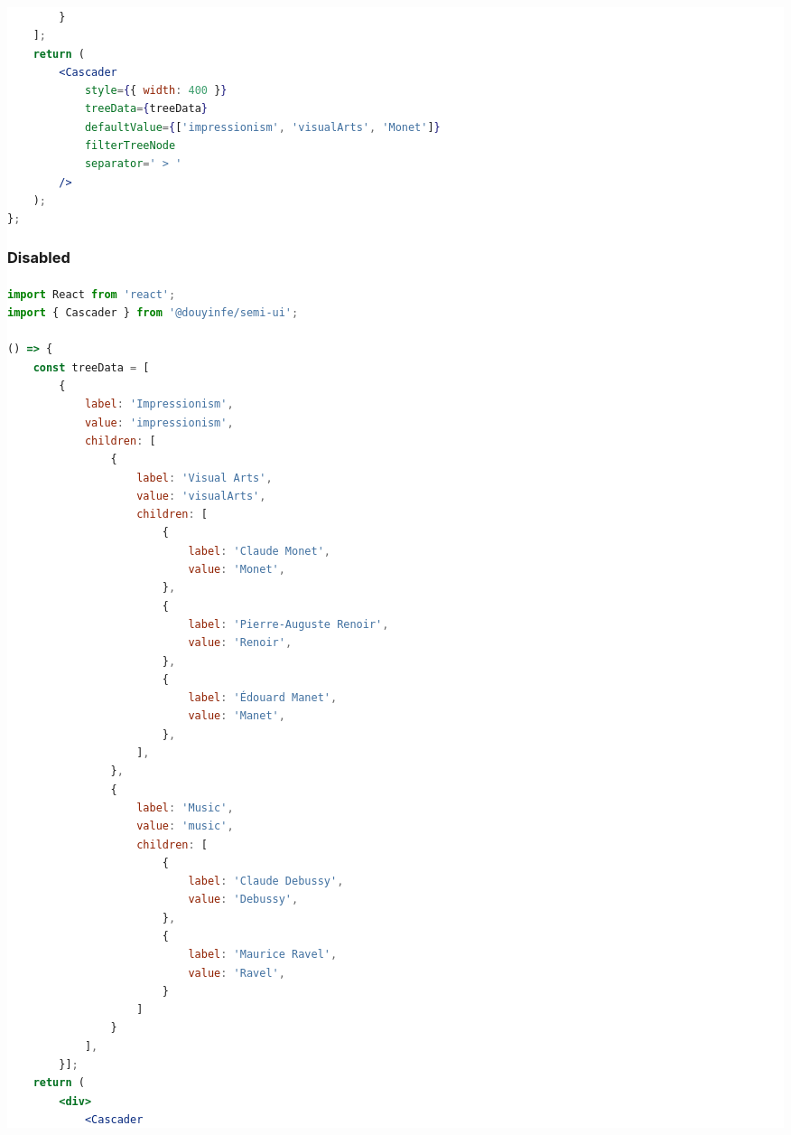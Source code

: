 ```jsx live=true
        }
    ];
    return (
        <Cascader
            style={{ width: 400 }}
            treeData={treeData}
            defaultValue={['impressionism', 'visualArts', 'Monet']}
            filterTreeNode
            separator=' > '
        />
    );
};
```

### Disabled

```jsx live=true
import React from 'react';
import { Cascader } from '@douyinfe/semi-ui';

() => {
    const treeData = [
        {
            label: 'Impressionism',
            value: 'impressionism',
            children: [
                {
                    label: 'Visual Arts',
                    value: 'visualArts',
                    children: [
                        {
                            label: 'Claude Monet',
                            value: 'Monet',
                        },
                        {
                            label: 'Pierre-Auguste Renoir',
                            value: 'Renoir',
                        },
                        {
                            label: 'Édouard Manet',
                            value: 'Manet',
                        },
                    ],
                },
                {
                    label: 'Music',
                    value: 'music',
                    children: [
                        {
                            label: 'Claude Debussy',
                            value: 'Debussy',
                        },
                        {
                            label: 'Maurice Ravel',
                            value: 'Ravel',
                        }
                    ]
                }
            ],
        }];
    return (
        <div>
            <Cascader
```